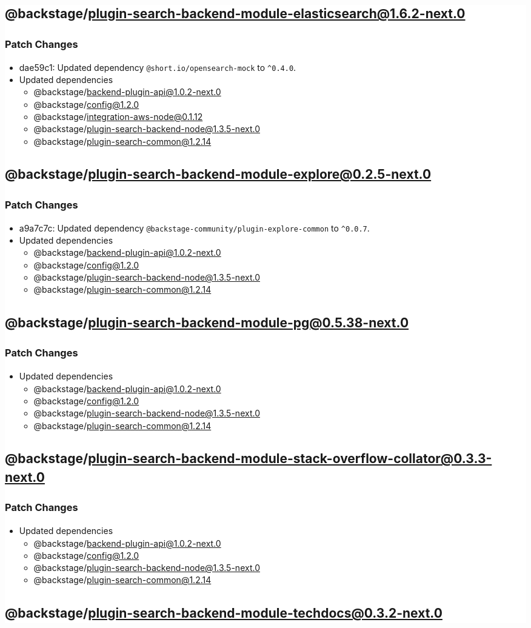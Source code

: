 ## @backstage/plugin-search-backend-module-elasticsearch@1.6.2-next.0

### Patch Changes

- dae59c1: Updated dependency `@short.io/opensearch-mock` to `^0.4.0`.
- Updated dependencies
  - @backstage/backend-plugin-api@1.0.2-next.0
  - @backstage/config@1.2.0
  - @backstage/integration-aws-node@0.1.12
  - @backstage/plugin-search-backend-node@1.3.5-next.0
  - @backstage/plugin-search-common@1.2.14

## @backstage/plugin-search-backend-module-explore@0.2.5-next.0

### Patch Changes

- a9a7c7c: Updated dependency `@backstage-community/plugin-explore-common` to `^0.0.7`.
- Updated dependencies
  - @backstage/backend-plugin-api@1.0.2-next.0
  - @backstage/config@1.2.0
  - @backstage/plugin-search-backend-node@1.3.5-next.0
  - @backstage/plugin-search-common@1.2.14

## @backstage/plugin-search-backend-module-pg@0.5.38-next.0

### Patch Changes

- Updated dependencies
  - @backstage/backend-plugin-api@1.0.2-next.0
  - @backstage/config@1.2.0
  - @backstage/plugin-search-backend-node@1.3.5-next.0
  - @backstage/plugin-search-common@1.2.14

## @backstage/plugin-search-backend-module-stack-overflow-collator@0.3.3-next.0

### Patch Changes

- Updated dependencies
  - @backstage/backend-plugin-api@1.0.2-next.0
  - @backstage/config@1.2.0
  - @backstage/plugin-search-backend-node@1.3.5-next.0
  - @backstage/plugin-search-common@1.2.14

## @backstage/plugin-search-backend-module-techdocs@0.3.2-next.0
